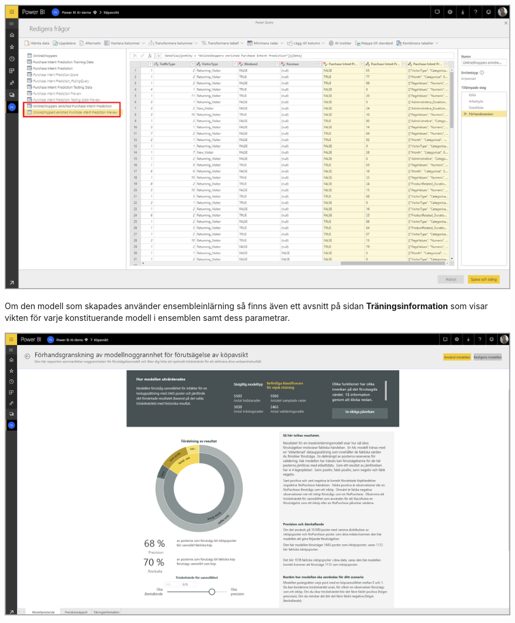 ![Mer information om modellen](media/service-machine-learning-automated/automated-machine-learning-power-bi-09.png)

Om den modell som skapades använder ensembleinlärning så finns även ett avsnitt på sidan **Träningsinformation** som visar vikten för varje konstituerande modell i ensemblen samt dess parametrar.

![Vikt i ensemblen](media/service-machine-learning-automated/automated-machine-learning-power-bi-10.png)
